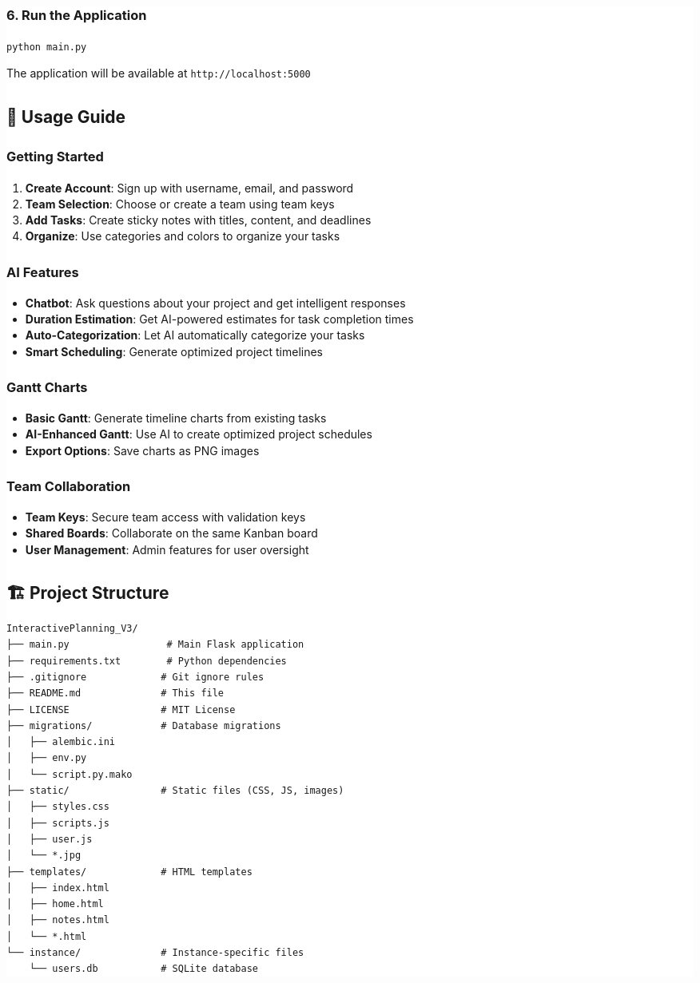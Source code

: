 ### 6. Run the Application
```bash
python main.py
```

The application will be available at `http://localhost:5000`

## 📖 Usage Guide

### Getting Started
1. **Create Account**: Sign up with username, email, and password
2. **Team Selection**: Choose or create a team using team keys
3. **Add Tasks**: Create sticky notes with titles, content, and deadlines
4. **Organize**: Use categories and colors to organize your tasks

### AI Features
- **Chatbot**: Ask questions about your project and get intelligent responses
- **Duration Estimation**: Get AI-powered estimates for task completion times
- **Auto-Categorization**: Let AI automatically categorize your tasks
- **Smart Scheduling**: Generate optimized project timelines

### Gantt Charts
- **Basic Gantt**: Generate timeline charts from existing tasks
- **AI-Enhanced Gantt**: Use AI to create optimized project schedules
- **Export Options**: Save charts as PNG images

### Team Collaboration
- **Team Keys**: Secure team access with validation keys
- **Shared Boards**: Collaborate on the same Kanban board
- **User Management**: Admin features for user oversight

## 🏗️ Project Structure

```
InteractivePlanning_V3/
├── main.py                 # Main Flask application
├── requirements.txt        # Python dependencies
├── .gitignore             # Git ignore rules
├── README.md              # This file
├── LICENSE                # MIT License
├── migrations/            # Database migrations
│   ├── alembic.ini
│   ├── env.py
│   └── script.py.mako
├── static/                # Static files (CSS, JS, images)
│   ├── styles.css
│   ├── scripts.js
│   ├── user.js
│   └── *.jpg
├── templates/             # HTML templates
│   ├── index.html
│   ├── home.html
│   ├── notes.html
│   └── *.html
└── instance/              # Instance-specific files
    └── users.db           # SQLite database
```
